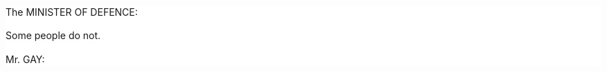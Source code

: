 </speech>

<speech by="#minister_of_defence">

<from>The <person refersTo="hansard_za">MINISTER OF DEFENCE</person>:</from>

<p>Some people do not.</p>

</speech>

<speech by="#gay">

<from>Mr. <person refersTo="hansard_za">GAY</person>:</from>
